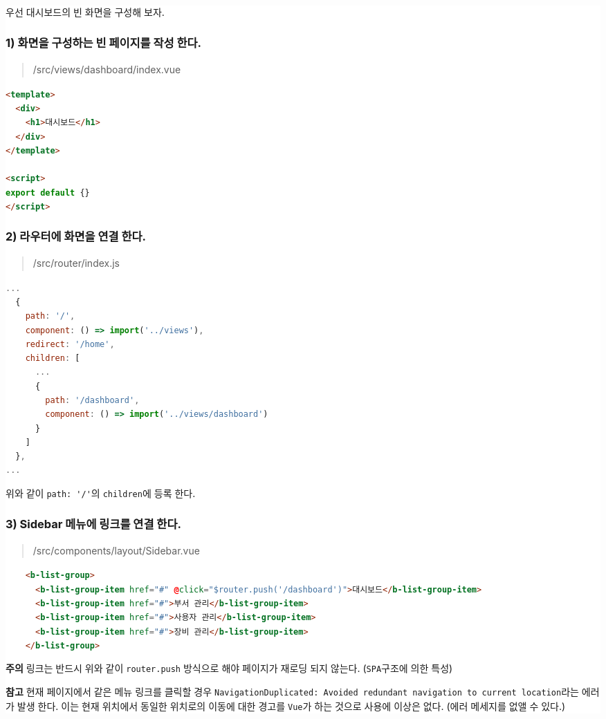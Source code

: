 우선 대시보드의 빈 화면을 구성해 보자.

### 1) 화면을 구성하는 빈 페이지를 작성 한다.

> /src/views/dashboard/index.vue
```html
<template>
  <div>
    <h1>대시보드</h1>
  </div>
</template>

<script>
export default {}
</script>
```

### 2) 라우터에 화면을 연결 한다. 

> /src/router/index.js
```javascript
...
  {
    path: '/',
    component: () => import('../views'),
    redirect: '/home',
    children: [
      ...
      {
        path: '/dashboard',
        component: () => import('../views/dashboard')
      }
    ]
  },
...
```
위와 같이 `path: '/'`의 `children`에 등록 한다.

### 3) Sidebar 메뉴에 링크를 연결 한다.

> /src/components/layout/Sidebar.vue
```html
    <b-list-group>
      <b-list-group-item href="#" @click="$router.push('/dashboard')">대시보드</b-list-group-item>
      <b-list-group-item href="#">부서 관리</b-list-group-item>
      <b-list-group-item href="#">사용자 관리</b-list-group-item>
      <b-list-group-item href="#">장비 관리</b-list-group-item>
    </b-list-group>
```

**주의** 링크는 반드시 위와 같이 `router.push` 방식으로 해야 페이지가 재로딩 되지 않는다. (`SPA`구조에 의한 특성)

**참고** 현재 페이지에서 같은 메뉴 링크를 클릭할 경우 `NavigationDuplicated: Avoided redundant navigation to current location`라는 에러가 발생 한다. 이는 현재 위치에서 동일한 위치로의 이동에 대한 경고를 `Vue`가 하는 것으로 사용에 이상은 없다. (에러 메세지를 없앨 수 있다.)
